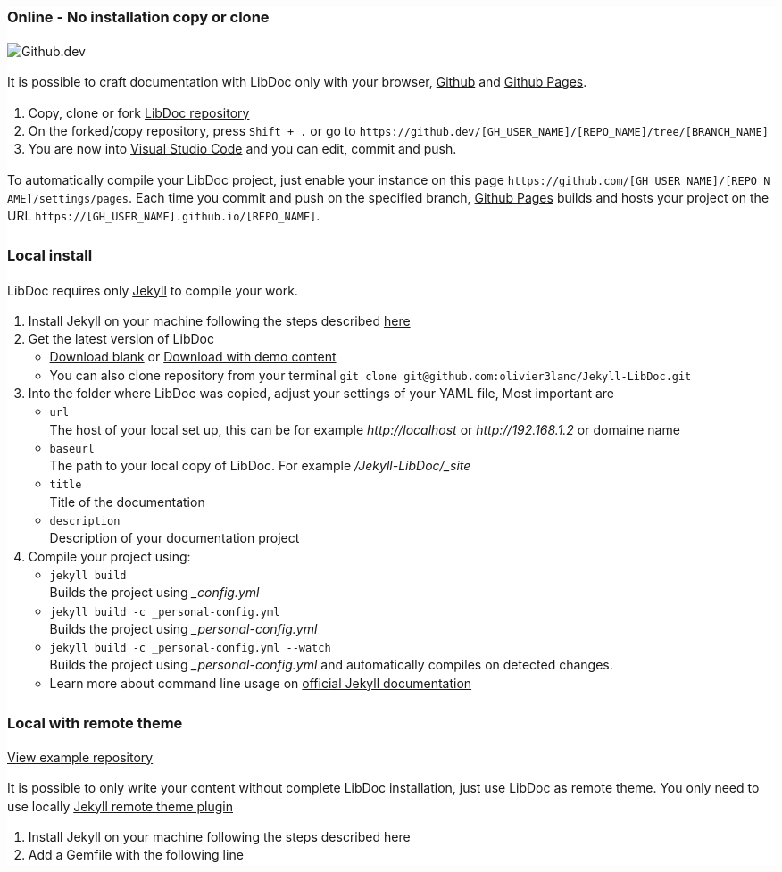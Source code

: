 
### Online - No installation copy or clone

![Github.dev](https://github.com/olivier3lanc/Jekyll-LibDoc/raw/master/assets/libdoc/img/libdoc-edit-online.webp)

It is possible to craft documentation with LibDoc only with your browser, [Github](https://www.github.com) and [Github Pages](https://pages.github.com). 

1. Copy, clone or fork [LibDoc repository](https://github.com/olivier3lanc/Jekyll-LibDoc)
2. On the forked/copy repository, press `Shift + .` or go to `https://github.dev/[GH_USER_NAME]/[REPO_NAME]/tree/[BRANCH_NAME]`
3. You are now into [Visual Studio Code](https://code.visualstudio.com/) and you can edit, commit and push.

To automatically compile your LibDoc project, just enable your instance on this page `https://github.com/[GH_USER_NAME]/[REPO_NAME]/settings/pages`. Each time you commit and push on the specified branch, [Github Pages](https://pages.github.com) builds and hosts your project on the URL `https://[GH_USER_NAME].github.io/[REPO_NAME]`.

### Local install

LibDoc requires only [Jekyll](https://jekyllrb.com/) to compile your work.

1. Install Jekyll on your machine following the steps described [here](https://jekyllrb.com/docs/)
2. Get the latest version of LibDoc 
    * [Download blank](https://github.com/olivier3lanc/Jekyll-LibDoc/archive/refs/heads/master.zip) or [Download with demo content](https://github.com/olivier3lanc/Jekyll-LibDoc/archive/refs/heads/develop.zip)
    * You can also clone repository from your terminal `git clone git@github.com:olivier3lanc/Jekyll-LibDoc.git`
3. Into the folder where LibDoc was copied, adjust your settings of your YAML file, Most important are
    * `url` <br>The host of your local set up, this can be for example *http://localhost* or *http://192.168.1.2* or domaine name
    * `baseurl` <br>The path to your local copy of LibDoc. For example */Jekyll-LibDoc/_site*
    * `title` <br>Title of the documentation
    * `description` <br>Description of your documentation project
4. Compile your project using:
    * `jekyll build`<br> Builds the project using *_config.yml*
    * `jekyll build -c _personal-config.yml` <br> Builds the project using *_personal-config.yml*
    * `jekyll build -c _personal-config.yml --watch` <br> Builds the project using *_personal-config.yml* and automatically compiles on detected changes.
    * Learn more about command line usage on [official Jekyll documentation](https://jekyllrb.com/docs/usage/)

### Local with remote theme

[View example repository](https://github.com/olivier3lanc/LibDoc-remote-demo/tree/local)

It is possible to only write your content without complete LibDoc installation, just use LibDoc as remote theme. You only need to use locally [Jekyll remote theme plugin](https://github.com/benbalter/jekyll-remote-theme)

1. Install Jekyll on your machine following the steps described [here](https://jekyllrb.com/docs/)
2. Add a Gemfile with the following line
